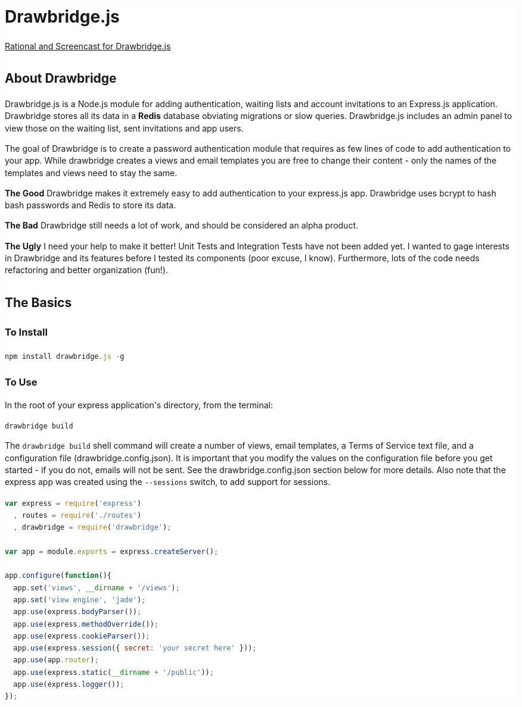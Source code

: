 # Drawbridge.js

[Rational and Screencast for Drawbridge.js](http://liamkaufman.com/blog/2012/04/21/adding-authentication-waiting-lists-and-sign-ups-to-and-express-app-using-drawbridge-and-redis/)

## About Drawbridge

Drawbridge.js is a Node.js module for adding authentication, waiting lists and account invitations to an Express.js application. Drawbridge stores all its data in a **Redis** database obviating migrations or slow queries. Drawbridge.js includes an admin panel to view those on the waiting list, sent invitations and app users.

The goal of Drawbridge is to create a password authentication module that requires as few lines of code to add authentication to your app. While drawbridge creates a views and email templates you are free to change their content - only the names of the templates and views need to stay the same.

**The Good** Drawbridge makes it extremely easy to add authentication to your express.js app. Drawbridge uses bcrypt to hash bash passwords and Redis to store its data. 

**The Bad** Drawbridge still needs a lot of work, and should be considered an alpha product.

**The Ugly** I need your help to make it better! Unit Tests and Integration Tests have not been added yet. I wanted to gage interests in Drawbridge and its features before I tested its components (poor excuse, I know). Furthermore, lots of the code needs refactoring and better organization (fun!).

## The Basics

### To Install

```javascript
npm install drawbridge.js -g
```

### To Use

In the root of your express application's directory, from the terminal:

```bash
drawbridge build
```

The `drawbridge build` shell command will create a number of views, email templates, a Terms of Service text file, and a configuration file (drawbridge.config.json). It is important that you modify the values on the configuration file before you get started - if you do not, emails will not be sent. See the drawbridge.config.json section below for more details. Also note that the express app was created using the `--sessions` switch, to add support for sessions.

```javascript
var express = require('express')
  , routes = require('./routes')
  , drawbridge = require('drawbridge');

var app = module.exports = express.createServer();

app.configure(function(){
  app.set('views', __dirname + '/views');
  app.set('view engine', 'jade');
  app.use(express.bodyParser());
  app.use(express.methodOverride());
  app.use(express.cookieParser());
  app.use(express.session({ secret: 'your secret here' }));
  app.use(app.router);
  app.use(express.static(__dirname + '/public'));
  app.use(express.logger());
});

```